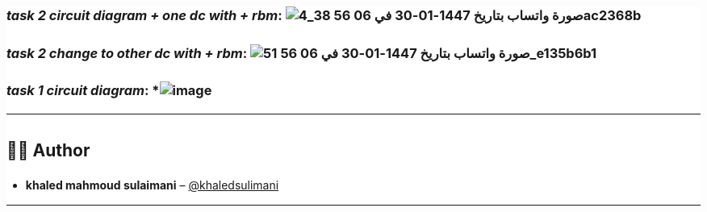 
### *task 2 circuit diagram + one dc with + rbm*: ![صورة واتساب بتاريخ 1447-01-30 في 06 56 38_4ac2368b](https://github.com/user-attachments/assets/ae5c5472-e68c-4707-a754-a820c408b407)


### *task 2 change to other dc with + rbm*: ![صورة واتساب بتاريخ 1447-01-30 في 06 56 51_e135b6b1](https://github.com/user-attachments/assets/b54aa00b-0f63-4251-b6f1-31ed1fb70f56)

 ### *task 1 circuit diagram*:  *<img width="2369" height="1052" alt="image" src="https://github.com/user-attachments/assets/d30ab041-9239-4198-9b86-63ad825fda72" />

---

## 🧑‍💻 Author
- **khaled mahmoud sulaimani** – [@khaledsulimani](https://github.com/khaledsulimani)

---
